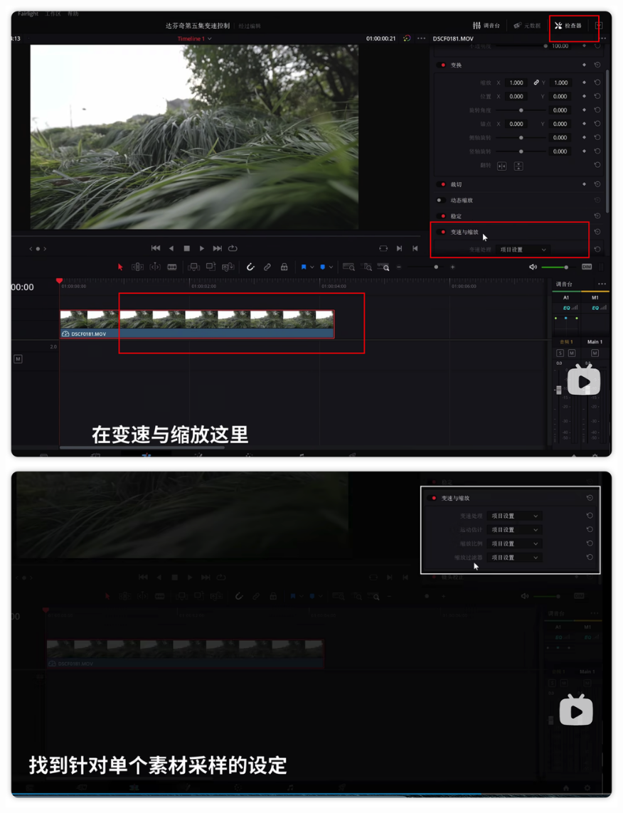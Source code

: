 <img src="readme.assets/image-20230224132810427.png" alt="image-20230224132810427"/>

<img src="readme.assets/image-20230224132835010.png" alt="image-20230224132835010"/>
